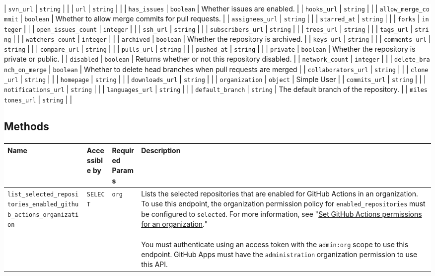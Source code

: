 | `svn_url` | `string` |  |
| `url` | `string` |  |
| `has_issues` | `boolean` | Whether issues are enabled. |
| `hooks_url` | `string` |  |
| `allow_merge_commit` | `boolean` | Whether to allow merge commits for pull requests. |
| `assignees_url` | `string` |  |
| `starred_at` | `string` |  |
| `forks` | `integer` |  |
| `open_issues_count` | `integer` |  |
| `ssh_url` | `string` |  |
| `subscribers_url` | `string` |  |
| `trees_url` | `string` |  |
| `tags_url` | `string` |  |
| `watchers_count` | `integer` |  |
| `archived` | `boolean` | Whether the repository is archived. |
| `keys_url` | `string` |  |
| `comments_url` | `string` |  |
| `compare_url` | `string` |  |
| `pulls_url` | `string` |  |
| `pushed_at` | `string` |  |
| `private` | `boolean` | Whether the repository is private or public. |
| `disabled` | `boolean` | Returns whether or not this repository disabled. |
| `network_count` | `integer` |  |
| `delete_branch_on_merge` | `boolean` | Whether to delete head branches when pull requests are merged |
| `collaborators_url` | `string` |  |
| `clone_url` | `string` |  |
| `homepage` | `string` |  |
| `downloads_url` | `string` |  |
| `organization` | `object` | Simple User |
| `commits_url` | `string` |  |
| `notifications_url` | `string` |  |
| `languages_url` | `string` |  |
| `default_branch` | `string` | The default branch of the repository. |
| `milestones_url` | `string` |  |
## Methods
| Name | Accessible by | Required Params | Description |
|:-----|:--------------|:----------------|:------------|
| `list_selected_repositories_enabled_github_actions_organization` | `SELECT` | `org` | Lists the selected repositories that are enabled for GitHub Actions in an organization. To use this endpoint, the organization permission policy for `enabled_repositories` must be configured to `selected`. For more information, see "[Set GitHub Actions permissions for an organization](#set-github-actions-permissions-for-an-organization)."<br /><br />You must authenticate using an access token with the `admin:org` scope to use this endpoint. GitHub Apps must have the `administration` organization permission to use this API. |